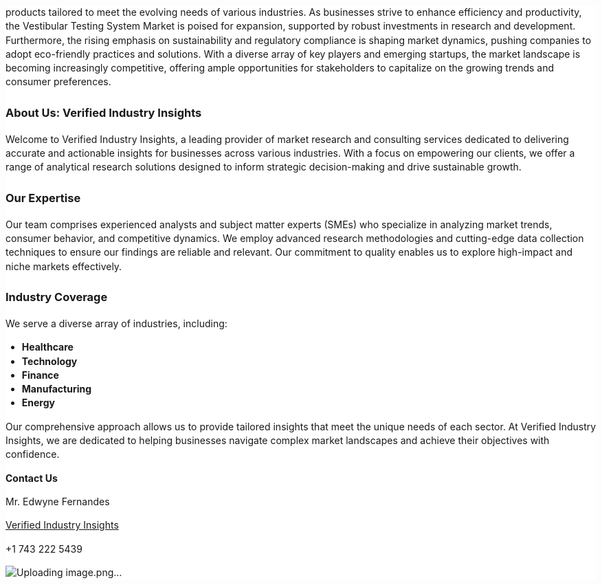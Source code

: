 products tailored to meet the evolving needs of various industries. As businesses strive to enhance efficiency and productivity, the Vestibular Testing System Market is poised for expansion, supported by robust investments in research and development. Furthermore, the rising emphasis on sustainability and regulatory compliance is shaping market dynamics, pushing companies to adopt eco-friendly practices and solutions. With a diverse array of key players and emerging startups, the market landscape is becoming increasingly competitive, offering ample opportunities for stakeholders to capitalize on the growing trends and consumer preferences.</p><h3>About Us: Verified Industry Insights</h3><p>Welcome to Verified Industry Insights, a leading provider of market research and consulting services dedicated to delivering accurate and actionable insights for businesses across various industries. With a focus on empowering our clients, we offer a range of analytical research solutions designed to inform strategic decision-making and drive sustainable growth.</p><h3>Our Expertise</h3><p>Our team comprises experienced analysts and subject matter experts (SMEs) who specialize in analyzing market trends, consumer behavior, and competitive dynamics. We employ advanced research methodologies and cutting-edge data collection techniques to ensure our findings are reliable and relevant. Our commitment to quality enables us to explore high-impact and niche markets effectively.</p><h3>Industry Coverage</h3><p>We serve a diverse array of industries, including:</p><ul><li><strong>Healthcare</strong></li><li><strong>Technology</strong></li><li><strong>Finance</strong></li><li><strong>Manufacturing</strong></li><li><strong>Energy</strong></li></ul><p>Our comprehensive approach allows us to provide tailored insights that meet the unique needs of each sector. At Verified Industry Insights, we are dedicated to helping businesses navigate complex market landscapes and achieve their objectives with confidence.</p><p><strong>Contact Us</strong></p><p>Mr. Edwyne Fernandes</p><p><a href="https://www.verifiedindustryinsights.com/">Verified Industry Insights</a></p><p>+1 743 222 5439</p>
![Uploading image.png…]()
